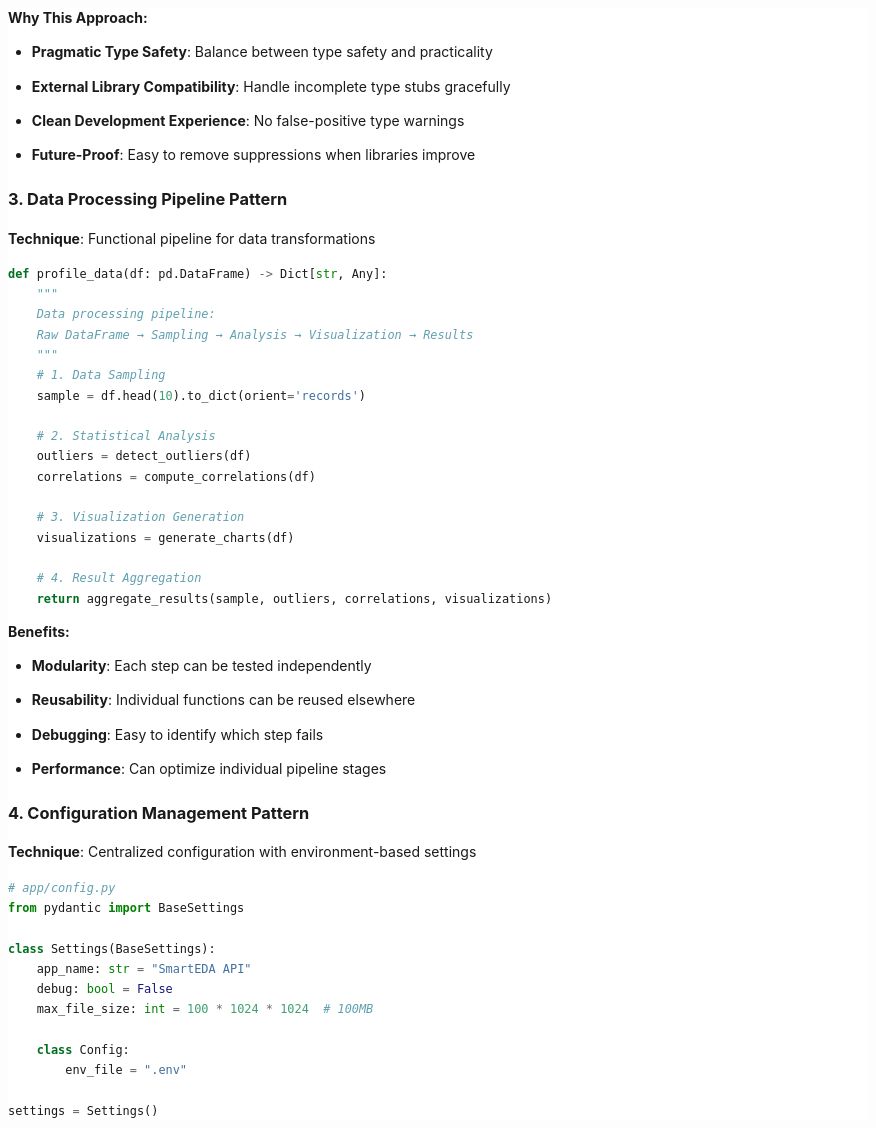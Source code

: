 **Why This Approach:**

- **Pragmatic Type Safety**: Balance between type safety and practicality

- **External Library Compatibility**: Handle incomplete type stubs gracefully

- **Clean Development Experience**: No false-positive type warnings

- **Future-Proof**: Easy to remove suppressions when libraries improve

### 3. **Data Processing Pipeline Pattern**

**Technique**: Functional pipeline for data transformations

```python
def profile_data(df: pd.DataFrame) -> Dict[str, Any]:
    """
    Data processing pipeline:
    Raw DataFrame → Sampling → Analysis → Visualization → Results
    """
    # 1. Data Sampling
    sample = df.head(10).to_dict(orient='records')
    
    # 2. Statistical Analysis
    outliers = detect_outliers(df)
    correlations = compute_correlations(df)
    
    # 3. Visualization Generation
    visualizations = generate_charts(df)
    
    # 4. Result Aggregation
    return aggregate_results(sample, outliers, correlations, visualizations)

```

**Benefits:**

- **Modularity**: Each step can be tested independently

- **Reusability**: Individual functions can be reused elsewhere

- **Debugging**: Easy to identify which step fails

- **Performance**: Can optimize individual pipeline stages

### 4. **Configuration Management Pattern**

**Technique**: Centralized configuration with environment-based settings

```python
# app/config.py
from pydantic import BaseSettings

class Settings(BaseSettings):
    app_name: str = "SmartEDA API"
    debug: bool = False
    max_file_size: int = 100 * 1024 * 1024  # 100MB
    
    class Config:
        env_file = ".env"

settings = Settings()

```
